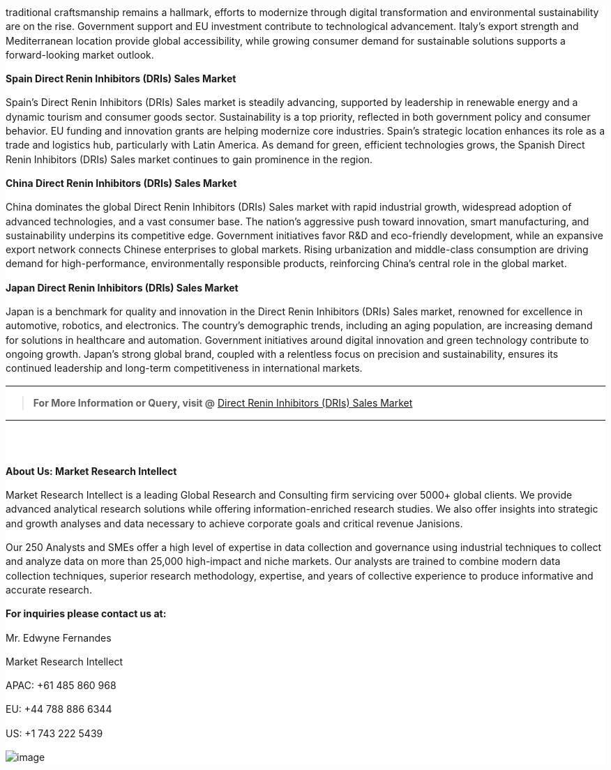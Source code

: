 traditional craftsmanship remains a hallmark, efforts to modernize through digital transformation and environmental sustainability are on the rise. Government support and EU investment contribute to technological advancement. Italy&rsquo;s export strength and Mediterranean location provide global accessibility, while growing consumer demand for sustainable solutions supports a forward-looking market outlook.</p><p class="" data-start="4424" data-end="4975"><strong data-start="4424" data-end="4445">Spain Direct Renin Inhibitors (DRIs) Sales Market</strong></p><p class="" data-start="4424" data-end="4975">Spain&rsquo;s Direct Renin Inhibitors (DRIs) Sales market is steadily advancing, supported by leadership in renewable energy and a dynamic tourism and consumer goods sector. Sustainability is a top priority, reflected in both government policy and consumer behavior. EU funding and innovation grants are helping modernize core industries. Spain&rsquo;s strategic location enhances its role as a trade and logistics hub, particularly with Latin America. As demand for green, efficient technologies grows, the Spanish Direct Renin Inhibitors (DRIs) Sales market continues to gain prominence in the region.</p><p class="" data-start="4977" data-end="5589"><strong data-start="4977" data-end="4998">China Direct Renin Inhibitors (DRIs) Sales Market</strong></p><p class="" data-start="4977" data-end="5589">China dominates the global Direct Renin Inhibitors (DRIs) Sales market with rapid industrial growth, widespread adoption of advanced technologies, and a vast consumer base. The nation&rsquo;s aggressive push toward innovation, smart manufacturing, and sustainability underpins its competitive edge. Government initiatives favor R&amp;D and eco-friendly development, while an expansive export network connects Chinese enterprises to global markets. Rising urbanization and middle-class consumption are driving demand for high-performance, environmentally responsible products, reinforcing China&rsquo;s central role in the global market.</p><p class="" data-start="5591" data-end="6162"><strong data-start="5591" data-end="5612">Japan Direct Renin Inhibitors (DRIs) Sales Market</strong></p><p class="" data-start="5591" data-end="6162">Japan is a benchmark for quality and innovation in the Direct Renin Inhibitors (DRIs) Sales market, renowned for excellence in automotive, robotics, and electronics. The country&rsquo;s demographic trends, including an aging population, are increasing demand for solutions in healthcare and automation. Government initiatives around digital innovation and green technology contribute to ongoing growth. Japan&rsquo;s strong global brand, coupled with a relentless focus on precision and sustainability, ensures its continued leadership and long-term competitiveness in international markets.</p><hr /><blockquote><p><span class="font-[700]"><strong>For More Information or Query, visit&nbsp;@</strong>&nbsp;</span><span class="font-[700]"><a href="https://www.marketresearchintellect.com/product/global-direct-renin-inhibitors-dris-sales-market/?utm_source=Linkedin&utm_medium=019" target="_blank" data-tracking-control-name="article-ssr-frontend-pulse_little-text-block" data-tracking-will-navigate="" data-test-link="">Direct Renin Inhibitors (DRIs) Sales Market</a></span></p></blockquote><hr /><h3>&nbsp;</h3><p><strong><span class="font-[700]">About Us: Market Research Intellect</span></strong></p><p><span class="">Market Research Intellect is a leading Global Research and Consulting firm servicing over 5000+ global clients. We provide advanced analytical research solutions while offering information-enriched research studies.&nbsp;</span>We also offer insights into strategic and growth analyses and data necessary to achieve corporate goals and critical revenue Janisions.</p><p><span class="">Our 250 Analysts and SMEs offer a high level of expertise in data collection and governance using industrial techniques to collect and analyze data on more than 25,000 high-impact and niche markets. Our analysts are trained to combine modern data collection techniques, superior research methodology, expertise, and years of collective experience to produce informative and accurate research.</span></p><p><strong>For inquiries please contact us at:</strong></p><p>Mr. Edwyne Fernandes</p><p>Market Research Intellect</p><p>APAC: +61 485 860 968</p><p>EU: +44 788 886 6344</p><p>US: +1 743 222 5439</p>
![image](https://github.com/user-attachments/assets/21fed92d-065e-4e55-960c-dca439a3b5e3)
